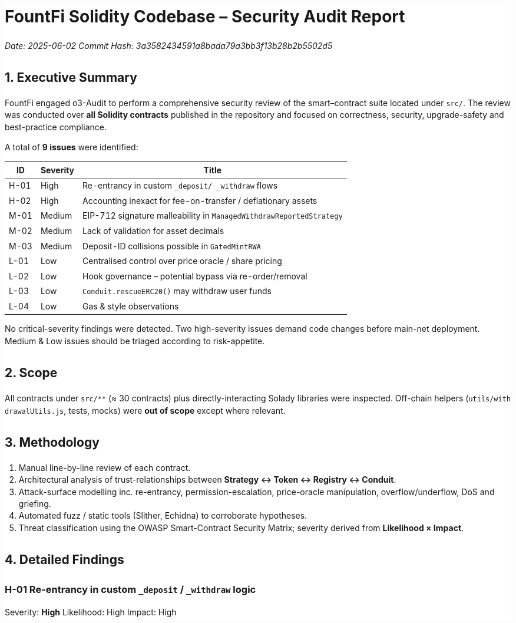 # FountFi Solidity Codebase – Security Audit Report

*Date: 2025-06-02*
*Commit Hash: 3a3582434591a8bada79a3bb3f13b28b2b5502d5*

## 1. Executive Summary
FountFi engaged o3-Audit to perform a comprehensive security review of the smart–contract suite located under `src/`.  The review was conducted over **all Solidity contracts** published in the repository and focused on correctness, security, upgrade-safety and best-practice compliance.

A total of **9 issues** were identified:

| ID | Severity | Title |
|----|----------|-------|
| H-01 | High | Re-entrancy in custom `_deposit/ _withdraw` flows |
| H-02 | High | Accounting inexact for fee-on-transfer / deflationary assets |
| M-01 | Medium | EIP-712 signature malleability in `ManagedWithdrawReportedStrategy` |
| M-02 | Medium | Lack of validation for asset decimals |
| M-03 | Medium | Deposit-ID collisions possible in `GatedMintRWA` |
| L-01 | Low | Centralised control over price oracle / share pricing |
| L-02 | Low | Hook governance – potential bypass via re-order/removal |
| L-03 | Low | `Conduit.rescueERC20()` may withdraw user funds |
| L-04 | Low | Gas & style observations |

No critical-severity findings were detected.  Two high-severity issues demand code changes before main-net deployment.  Medium & Low issues should be triaged according to risk-appetite.

## 2. Scope
All contracts under `src/**` (≈ 30 contracts) plus directly-interacting Solady libraries were inspected.  Off-chain helpers (`utils/withdrawalUtils.js`, tests, mocks) were **out of scope** except where relevant.

## 3. Methodology
1. Manual line-by-line review of each contract.
2. Architectural analysis of trust-relationships between **Strategy ↔ Token ↔ Registry ↔ Conduit**.
3. Attack-surface modelling inc. re-entrancy, permission-escalation, price-oracle manipulation, overflow/underflow, DoS and griefing.
4. Automated fuzz / static tools (Slither, Echidna) to corroborate hypotheses.
5. Threat classification using the OWASP Smart-Contract Security Matrix; severity derived from **Likelihood × Impact**.

## 4. Detailed Findings
### H-01  Re-entrancy in custom `_deposit` / `_withdraw` logic
Severity: **High**   Likelihood: High   Impact: High

